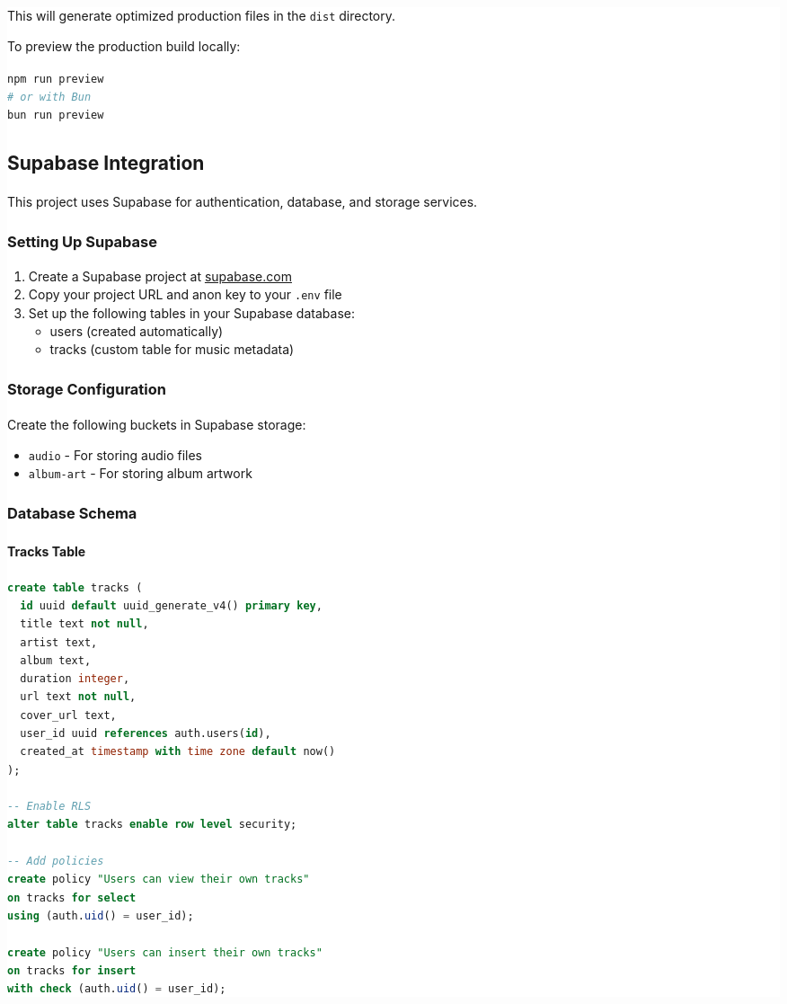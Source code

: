 This will generate optimized production files in the `dist` directory.

To preview the production build locally:

```bash
npm run preview
# or with Bun
bun run preview
```

## Supabase Integration

This project uses Supabase for authentication, database, and storage services.

### Setting Up Supabase

1. Create a Supabase project at [supabase.com](https://supabase.com)
2. Copy your project URL and anon key to your `.env` file
3. Set up the following tables in your Supabase database:
   - users (created automatically)
   - tracks (custom table for music metadata)

### Storage Configuration

Create the following buckets in Supabase storage:
- `audio` - For storing audio files
- `album-art` - For storing album artwork

### Database Schema

#### Tracks Table
```sql
create table tracks (
  id uuid default uuid_generate_v4() primary key,
  title text not null,
  artist text,
  album text,
  duration integer,
  url text not null,
  cover_url text,
  user_id uuid references auth.users(id),
  created_at timestamp with time zone default now()
);

-- Enable RLS
alter table tracks enable row level security;

-- Add policies
create policy "Users can view their own tracks"
on tracks for select
using (auth.uid() = user_id);

create policy "Users can insert their own tracks"
on tracks for insert
with check (auth.uid() = user_id);
```
